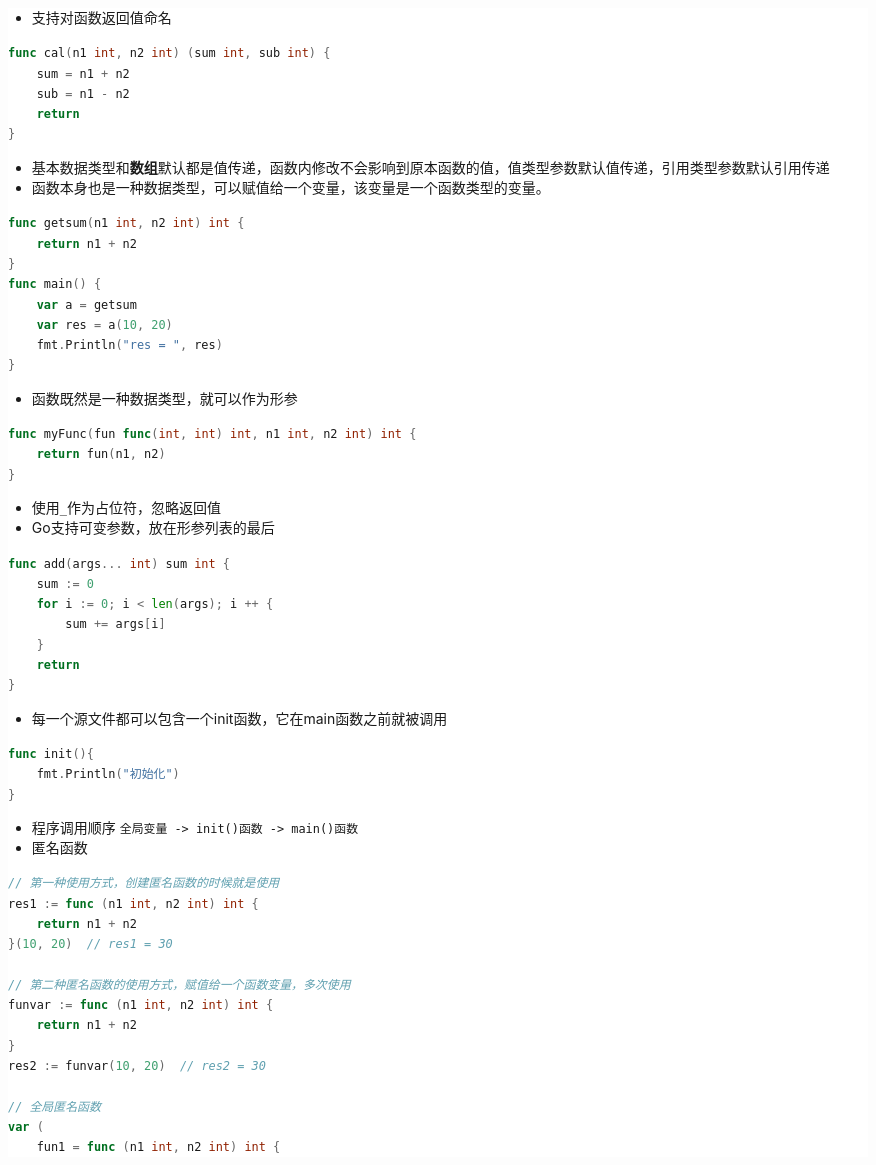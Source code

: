 - 支持对函数返回值命名

```go
func cal(n1 int, n2 int) (sum int, sub int) {
    sum = n1 + n2
    sub = n1 - n2
    return
}
```

- 基本数据类型和**数组**默认都是值传递，函数内修改不会影响到原本函数的值，值类型参数默认值传递，引用类型参数默认引用传递
- 函数本身也是一种数据类型，可以赋值给一个变量，该变量是一个函数类型的变量。

```go
func getsum(n1 int, n2 int) int {
    return n1 + n2
}
func main() {
    var a = getsum
    var res = a(10, 20)
    fmt.Println("res = ", res)
}
```

- 函数既然是一种数据类型，就可以作为形参

```go
func myFunc(fun func(int, int) int, n1 int, n2 int) int {
    return fun(n1, n2)
}
```

- 使用`_`作为占位符，忽略返回值
- Go支持可变参数，放在形参列表的最后

```go
func add(args... int) sum int {
    sum := 0
    for i := 0; i < len(args); i ++ {
        sum += args[i]
    }
    return
}
```

- 每一个源文件都可以包含一个init函数，它在main函数之前就被调用

```go
func init(){
    fmt.Println("初始化")
}
```

- 程序调用顺序 `全局变量 -> init()函数 -> main()函数`
- 匿名函数

``` go
// 第一种使用方式，创建匿名函数的时候就是使用
res1 := func (n1 int, n2 int) int {
    return n1 + n2
}(10, 20)  // res1 = 30

// 第二种匿名函数的使用方式，赋值给一个函数变量，多次使用
funvar := func (n1 int, n2 int) int {
    return n1 + n2
}
res2 := funvar(10, 20)  // res2 = 30

// 全局匿名函数
var (
    fun1 = func (n1 int, n2 int) int {
```